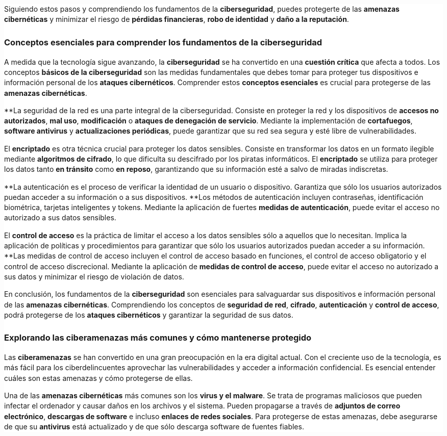 Siguiendo estos pasos y comprendiendo los fundamentos de la **ciberseguridad**, puedes protegerte de las **amenazas cibernéticas** y minimizar el riesgo de **pérdidas financieras**, **robo de identidad** y **daño a la reputación**.


### Conceptos esenciales para comprender los fundamentos de la ciberseguridad

A medida que la tecnología sigue avanzando, la **ciberseguridad** se ha convertido en una **cuestión crítica** que afecta a todos. Los conceptos **básicos de la ciberseguridad** son las medidas fundamentales que debes tomar para proteger tus dispositivos e información personal de los **ataques cibernéticos**. Comprender estos **conceptos esenciales** es crucial para protegerse de las **amenazas cibernéticas**.

**La seguridad de la red es una parte integral de la ciberseguridad. Consiste en proteger la red y los dispositivos de **accesos no autorizados**, **mal uso**, **modificación** o **ataques de denegación de servicio**. Mediante la implementación de **cortafuegos**, **software antivirus** y **actualizaciones periódicas**, puede garantizar que su red sea segura y esté libre de vulnerabilidades.

El **encriptado** es otra técnica crucial para proteger los datos sensibles. Consiste en transformar los datos en un formato ilegible mediante **algoritmos de cifrado**, lo que dificulta su descifrado por los piratas informáticos. El **encriptado** se utiliza para proteger los datos tanto **en tránsito** como **en reposo**, garantizando que su información esté a salvo de miradas indiscretas.

**La autenticación es el proceso de verificar la identidad de un usuario o dispositivo. Garantiza que sólo los usuarios autorizados puedan acceder a su información o a sus dispositivos. **Los métodos de autenticación incluyen contraseñas, identificación biométrica, tarjetas inteligentes y tokens. Mediante la aplicación de fuertes **medidas de autenticación**, puede evitar el acceso no autorizado a sus datos sensibles.

El **control de acceso** es la práctica de limitar el acceso a los datos sensibles sólo a aquellos que lo necesitan. Implica la aplicación de políticas y procedimientos para garantizar que sólo los usuarios autorizados puedan acceder a su información. **Las medidas de control de acceso incluyen el control de acceso basado en funciones, el control de acceso obligatorio y el control de acceso discrecional. Mediante la aplicación de **medidas de control de acceso**, puede evitar el acceso no autorizado a sus datos y minimizar el riesgo de violación de datos.

En conclusión, los fundamentos de la **ciberseguridad** son esenciales para salvaguardar sus dispositivos e información personal de las **amenazas cibernéticas**. Comprendiendo los conceptos de **seguridad de red**, **cifrado**, **autenticación** y **control de acceso**, podrá protegerse de los **ataques cibernéticos** y garantizar la seguridad de sus datos.


### Explorando las ciberamenazas más comunes y cómo mantenerse protegido

Las **ciberamenazas** se han convertido en una gran preocupación en la era digital actual. Con el creciente uso de la tecnología, es más fácil para los ciberdelincuentes aprovechar las vulnerabilidades y acceder a información confidencial. Es esencial entender cuáles son estas amenazas y cómo protegerse de ellas.

Una de las **amenazas cibernéticas** más comunes son los **virus y el malware**. Se trata de programas maliciosos que pueden infectar el ordenador y causar daños en los archivos y el sistema. Pueden propagarse a través de **adjuntos de correo electrónico**, **descargas de software** e incluso **enlaces de redes sociales**. Para protegerse de estas amenazas, debe asegurarse de que su **antivirus** está actualizado y de que sólo descarga software de fuentes fiables.
